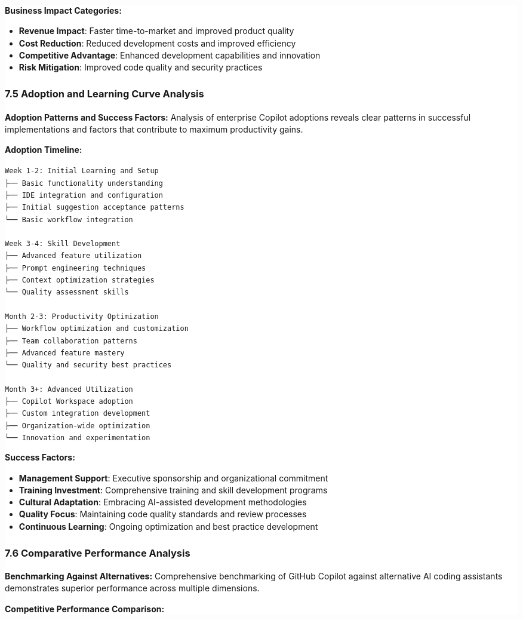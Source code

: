 **Business Impact Categories:**
- **Revenue Impact**: Faster time-to-market and improved product quality
- **Cost Reduction**: Reduced development costs and improved efficiency
- **Competitive Advantage**: Enhanced development capabilities and innovation
- **Risk Mitigation**: Improved code quality and security practices

### 7.5 Adoption and Learning Curve Analysis

**Adoption Patterns and Success Factors:**
Analysis of enterprise Copilot adoptions reveals clear patterns in successful implementations and factors that contribute to maximum productivity gains.

**Adoption Timeline:**
```
Week 1-2: Initial Learning and Setup
├── Basic functionality understanding
├── IDE integration and configuration
├── Initial suggestion acceptance patterns
└── Basic workflow integration

Week 3-4: Skill Development
├── Advanced feature utilization
├── Prompt engineering techniques
├── Context optimization strategies
└── Quality assessment skills

Month 2-3: Productivity Optimization
├── Workflow optimization and customization
├── Team collaboration patterns
├── Advanced feature mastery
└── Quality and security best practices

Month 3+: Advanced Utilization
├── Copilot Workspace adoption
├── Custom integration development
├── Organization-wide optimization
└── Innovation and experimentation
```

**Success Factors:**
- **Management Support**: Executive sponsorship and organizational commitment
- **Training Investment**: Comprehensive training and skill development programs
- **Cultural Adaptation**: Embracing AI-assisted development methodologies
- **Quality Focus**: Maintaining code quality standards and review processes
- **Continuous Learning**: Ongoing optimization and best practice development

### 7.6 Comparative Performance Analysis

**Benchmarking Against Alternatives:**
Comprehensive benchmarking of GitHub Copilot against alternative AI coding assistants demonstrates superior performance across multiple dimensions.

**Competitive Performance Comparison:**
